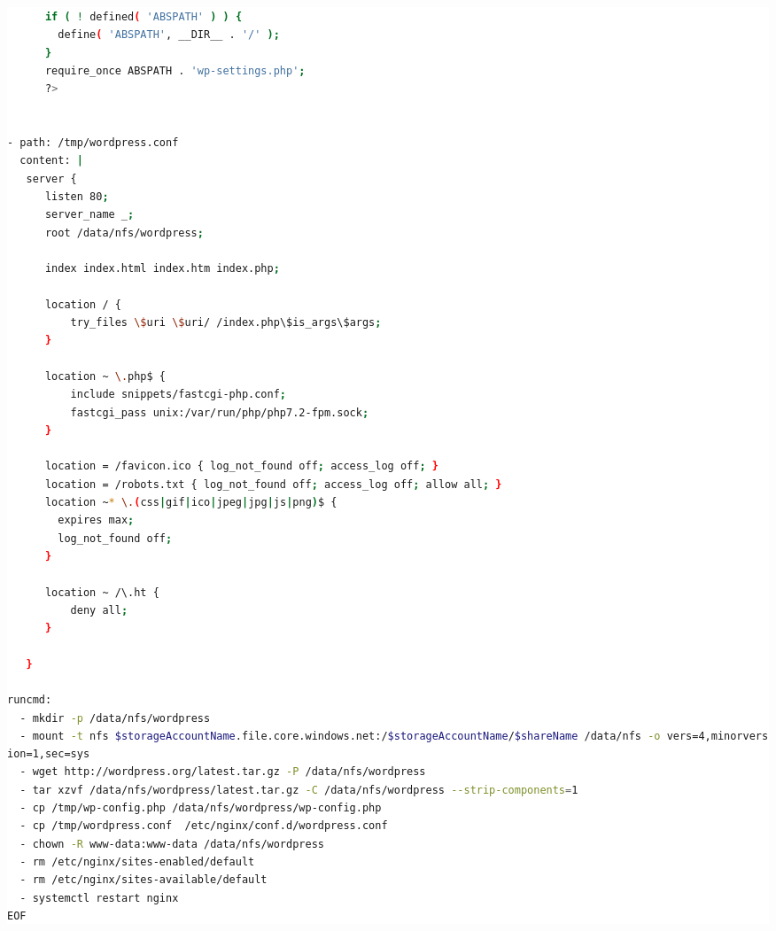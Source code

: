 ```bash
      if ( ! defined( 'ABSPATH' ) ) {
        define( 'ABSPATH', __DIR__ . '/' );
      }
      require_once ABSPATH . 'wp-settings.php';
      ?>


- path: /tmp/wordpress.conf
  content: |
   server {
      listen 80;
      server_name _;
      root /data/nfs/wordpress;

      index index.html index.htm index.php;

      location / {
          try_files \$uri \$uri/ /index.php\$is_args\$args;
      }

      location ~ \.php$ {
          include snippets/fastcgi-php.conf;
          fastcgi_pass unix:/var/run/php/php7.2-fpm.sock;
      }

      location = /favicon.ico { log_not_found off; access_log off; }
      location = /robots.txt { log_not_found off; access_log off; allow all; }
      location ~* \.(css|gif|ico|jpeg|jpg|js|png)$ {
        expires max;
        log_not_found off;
      }

      location ~ /\.ht {
          deny all;
      }

   }

runcmd: 
  - mkdir -p /data/nfs/wordpress
  - mount -t nfs $storageAccountName.file.core.windows.net:/$storageAccountName/$shareName /data/nfs -o vers=4,minorversion=1,sec=sys
  - wget http://wordpress.org/latest.tar.gz -P /data/nfs/wordpress
  - tar xzvf /data/nfs/wordpress/latest.tar.gz -C /data/nfs/wordpress --strip-components=1
  - cp /tmp/wp-config.php /data/nfs/wordpress/wp-config.php
  - cp /tmp/wordpress.conf  /etc/nginx/conf.d/wordpress.conf
  - chown -R www-data:www-data /data/nfs/wordpress
  - rm /etc/nginx/sites-enabled/default
  - rm /etc/nginx/sites-available/default
  - systemctl restart nginx
EOF
```
